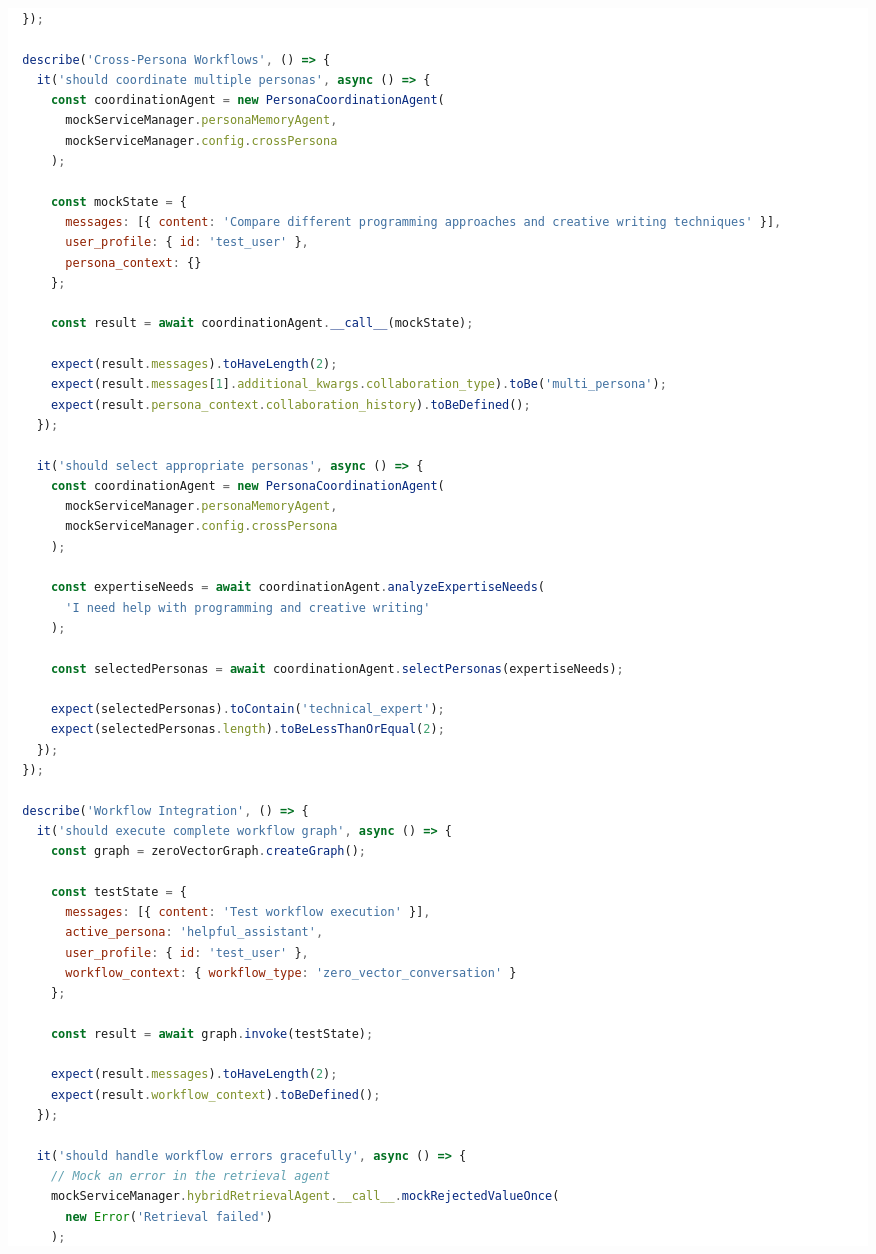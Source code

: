 ```javascript
  });

  describe('Cross-Persona Workflows', () => {
    it('should coordinate multiple personas', async () => {
      const coordinationAgent = new PersonaCoordinationAgent(
        mockServiceManager.personaMemoryAgent,
        mockServiceManager.config.crossPersona
      );

      const mockState = {
        messages: [{ content: 'Compare different programming approaches and creative writing techniques' }],
        user_profile: { id: 'test_user' },
        persona_context: {}
      };

      const result = await coordinationAgent.__call__(mockState);

      expect(result.messages).toHaveLength(2);
      expect(result.messages[1].additional_kwargs.collaboration_type).toBe('multi_persona');
      expect(result.persona_context.collaboration_history).toBeDefined();
    });

    it('should select appropriate personas', async () => {
      const coordinationAgent = new PersonaCoordinationAgent(
        mockServiceManager.personaMemoryAgent,
        mockServiceManager.config.crossPersona
      );

      const expertiseNeeds = await coordinationAgent.analyzeExpertiseNeeds(
        'I need help with programming and creative writing'
      );

      const selectedPersonas = await coordinationAgent.selectPersonas(expertiseNeeds);

      expect(selectedPersonas).toContain('technical_expert');
      expect(selectedPersonas.length).toBeLessThanOrEqual(2);
    });
  });

  describe('Workflow Integration', () => {
    it('should execute complete workflow graph', async () => {
      const graph = zeroVectorGraph.createGraph();

      const testState = {
        messages: [{ content: 'Test workflow execution' }],
        active_persona: 'helpful_assistant',
        user_profile: { id: 'test_user' },
        workflow_context: { workflow_type: 'zero_vector_conversation' }
      };

      const result = await graph.invoke(testState);

      expect(result.messages).toHaveLength(2);
      expect(result.workflow_context).toBeDefined();
    });

    it('should handle workflow errors gracefully', async () => {
      // Mock an error in the retrieval agent
      mockServiceManager.hybridRetrievalAgent.__call__.mockRejectedValueOnce(
        new Error('Retrieval failed')
      );

```